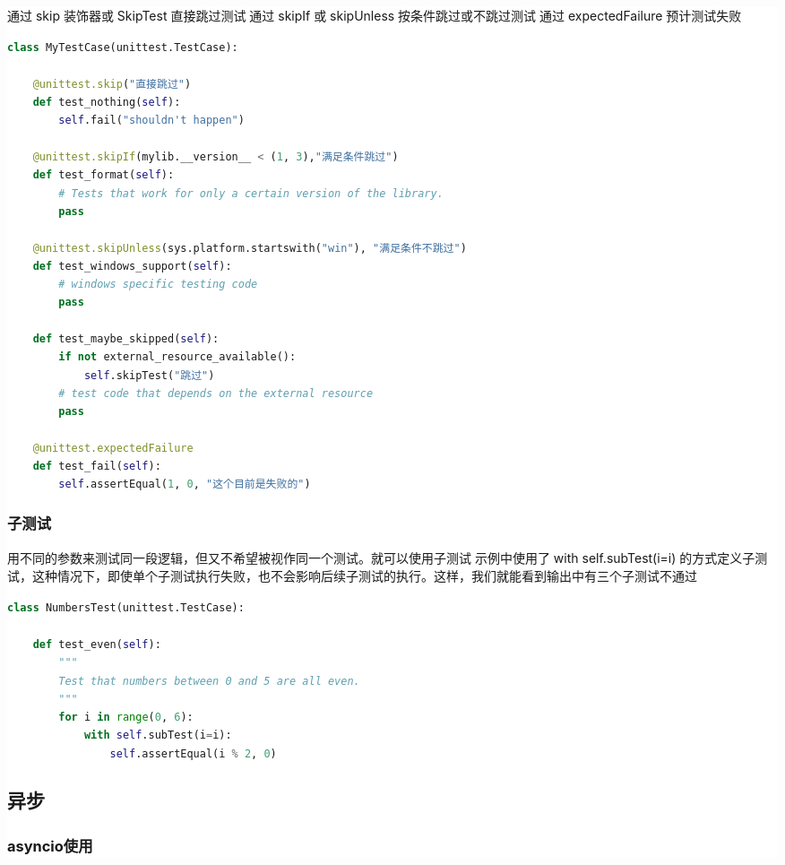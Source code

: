 通过 skip 装饰器或 SkipTest 直接跳过测试
通过 skipIf 或 skipUnless 按条件跳过或不跳过测试
通过 expectedFailure 预计测试失败
```python
class MyTestCase(unittest.TestCase):

    @unittest.skip("直接跳过")
    def test_nothing(self):
        self.fail("shouldn't happen")

    @unittest.skipIf(mylib.__version__ < (1, 3),"满足条件跳过")
    def test_format(self):
        # Tests that work for only a certain version of the library.
        pass

    @unittest.skipUnless(sys.platform.startswith("win"), "满足条件不跳过")
    def test_windows_support(self):
        # windows specific testing code
        pass

    def test_maybe_skipped(self):
        if not external_resource_available():
            self.skipTest("跳过")
        # test code that depends on the external resource
        pass

    @unittest.expectedFailure
    def test_fail(self):
        self.assertEqual(1, 0, "这个目前是失败的")

```

### 子测试
用不同的参数来测试同一段逻辑，但又不希望被视作同一个测试。就可以使用子测试
示例中使用了 with self.subTest(i=i) 的方式定义子测试，这种情况下，即使单个子测试执行失败，也不会影响后续子测试的执行。这样，我们就能看到输出中有三个子测试不通过
```python
class NumbersTest(unittest.TestCase):

    def test_even(self):
        """
        Test that numbers between 0 and 5 are all even.
        """
        for i in range(0, 6):
            with self.subTest(i=i):
                self.assertEqual(i % 2, 0)

```

## 异步
### asyncio使用
